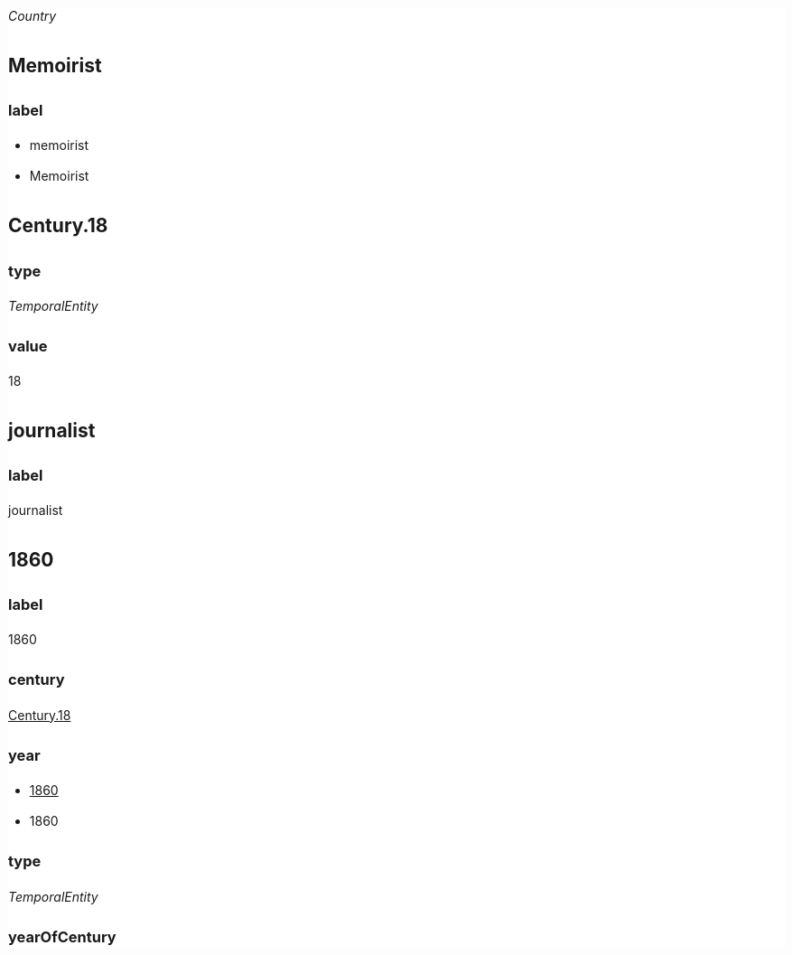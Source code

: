
*Country*

## Memoirist

### label

 - memoirist

 - Memoirist

## Century.18

### type


*TemporalEntity*

### value


18

## journalist

### label


journalist

## 1860

### label


1860

### century


[Century.18](#Century.18)

### year

 - [1860](#1860)

 - 1860

### type


*TemporalEntity*

### yearOfCentury
